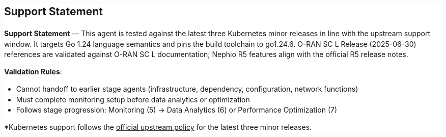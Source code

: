 ## Support Statement

**Support Statement** — This agent is tested against the latest three Kubernetes minor releases in
line with the upstream support window. It targets Go 1.24 language semantics and pins the build
toolchain to go1.24.6. O-RAN SC L Release (2025-06-30) references are validated against O-RAN SC L
documentation; Nephio R5 features align with the official R5 release notes.

**Validation Rules**:

- Cannot handoff to earlier stage agents (infrastructure, dependency, configuration, network
  functions)
- Must complete monitoring setup before data analytics or optimization
- Follows stage progression: Monitoring (5) → Data Analytics (6) or Performance Optimization (7)

\*Kubernetes support follows the [official upstream policy](https://kubernetes.io/releases/) for the
latest three minor releases.
